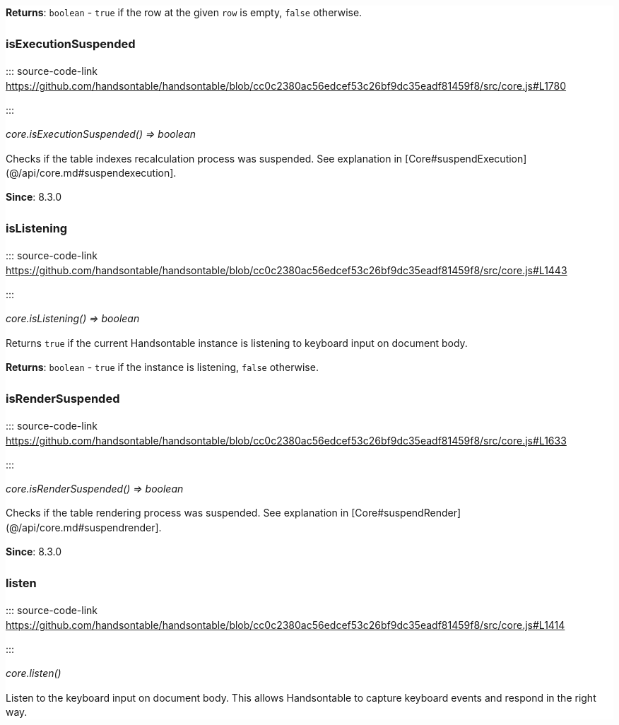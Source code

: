 
**Returns**: `boolean` - `true` if the row at the given `row` is empty, `false` otherwise.  

### isExecutionSuspended
  
::: source-code-link https://github.com/handsontable/handsontable/blob/cc0c2380ac56edcef53c26bf9dc35eadf81459f8/src/core.js#L1780

:::

_core.isExecutionSuspended() ⇒ boolean_

Checks if the table indexes recalculation process was suspended. See explanation
in [Core#suspendExecution](@/api/core.md#suspendexecution].

**Since**: 8.3.0  


### isListening
  
::: source-code-link https://github.com/handsontable/handsontable/blob/cc0c2380ac56edcef53c26bf9dc35eadf81459f8/src/core.js#L1443

:::

_core.isListening() ⇒ boolean_

Returns `true` if the current Handsontable instance is listening to keyboard input on document body.


**Returns**: `boolean` - `true` if the instance is listening, `false` otherwise.  

### isRenderSuspended
  
::: source-code-link https://github.com/handsontable/handsontable/blob/cc0c2380ac56edcef53c26bf9dc35eadf81459f8/src/core.js#L1633

:::

_core.isRenderSuspended() ⇒ boolean_

Checks if the table rendering process was suspended. See explanation in [Core#suspendRender](@/api/core.md#suspendrender].

**Since**: 8.3.0  


### listen
  
::: source-code-link https://github.com/handsontable/handsontable/blob/cc0c2380ac56edcef53c26bf9dc35eadf81459f8/src/core.js#L1414

:::

_core.listen()_

Listen to the keyboard input on document body. This allows Handsontable to capture keyboard events and respond
in the right way.
